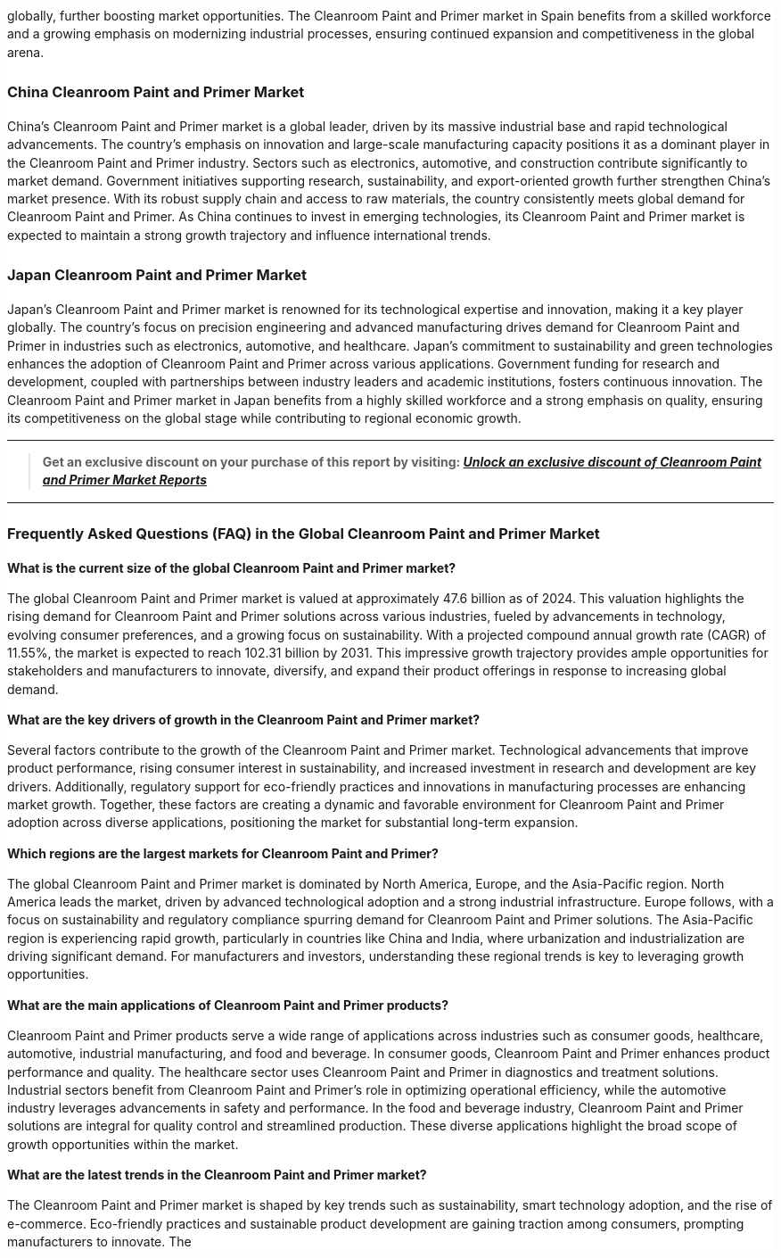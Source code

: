 globally, further boosting market opportunities. The Cleanroom Paint and Primer market in Spain benefits from a skilled workforce and a growing emphasis on modernizing industrial processes, ensuring continued expansion and competitiveness in the global arena.</p><h3>China Cleanroom Paint and Primer Market</h3><p>China&rsquo;s Cleanroom Paint and Primer market is a global leader, driven by its massive industrial base and rapid technological advancements. The country&rsquo;s emphasis on innovation and large-scale manufacturing capacity positions it as a dominant player in the Cleanroom Paint and Primer industry. Sectors such as electronics, automotive, and construction contribute significantly to market demand. Government initiatives supporting research, sustainability, and export-oriented growth further strengthen China&rsquo;s market presence. With its robust supply chain and access to raw materials, the country consistently meets global demand for Cleanroom Paint and Primer. As China continues to invest in emerging technologies, its Cleanroom Paint and Primer market is expected to maintain a strong growth trajectory and influence international trends.</p><h3>Japan Cleanroom Paint and Primer Market</h3><p>Japan&rsquo;s Cleanroom Paint and Primer market is renowned for its technological expertise and innovation, making it a key player globally. The country&rsquo;s focus on precision engineering and advanced manufacturing drives demand for Cleanroom Paint and Primer in industries such as electronics, automotive, and healthcare. Japan&rsquo;s commitment to sustainability and green technologies enhances the adoption of Cleanroom Paint and Primer across various applications. Government funding for research and development, coupled with partnerships between industry leaders and academic institutions, fosters continuous innovation. The Cleanroom Paint and Primer market in Japan benefits from a highly skilled workforce and a strong emphasis on quality, ensuring its competitiveness on the global stage while contributing to regional economic growth.</p><hr /><blockquote><p><strong>Get an exclusive discount on your purchase of this report by visiting: <em><a href="://marketresearchpulse.com/ask-for-discount/118321?utm_source=Github&amp;utm_medium=0110">Unlock an exclusive discount of Cleanroom Paint and Primer Market Reports</a></em>&nbsp;</strong></p></blockquote><hr /><h3>Frequently Asked Questions (FAQ) in the Global Cleanroom Paint and Primer Market</h3><p><strong>What is the current size of the global Cleanroom Paint and Primer market?</strong></p><p>The global Cleanroom Paint and Primer market is valued at approximately 47.6 billion as of 2024. This valuation highlights the rising demand for Cleanroom Paint and Primer solutions across various industries, fueled by advancements in technology, evolving consumer preferences, and a growing focus on sustainability. With a projected compound annual growth rate (CAGR) of 11.55%, the market is expected to reach 102.31 billion by 2031. This impressive growth trajectory provides ample opportunities for stakeholders and manufacturers to innovate, diversify, and expand their product offerings in response to increasing global demand.</p><p><strong>What are the key drivers of growth in the Cleanroom Paint and Primer market?</strong></p><p>Several factors contribute to the growth of the Cleanroom Paint and Primer market. Technological advancements that improve product performance, rising consumer interest in sustainability, and increased investment in research and development are key drivers. Additionally, regulatory support for eco-friendly practices and innovations in manufacturing processes are enhancing market growth. Together, these factors are creating a dynamic and favorable environment for Cleanroom Paint and Primer adoption across diverse applications, positioning the market for substantial long-term expansion.</p><p><strong>Which regions are the largest markets for Cleanroom Paint and Primer?</strong></p><p>The global Cleanroom Paint and Primer market is dominated by North America, Europe, and the Asia-Pacific region. North America leads the market, driven by advanced technological adoption and a strong industrial infrastructure. Europe follows, with a focus on sustainability and regulatory compliance spurring demand for Cleanroom Paint and Primer solutions. The Asia-Pacific region is experiencing rapid growth, particularly in countries like China and India, where urbanization and industrialization are driving significant demand. For manufacturers and investors, understanding these regional trends is key to leveraging growth opportunities.</p><p><strong>What are the main applications of Cleanroom Paint and Primer products?</strong></p><p>Cleanroom Paint and Primer products serve a wide range of applications across industries such as consumer goods, healthcare, automotive, industrial manufacturing, and food and beverage. In consumer goods, Cleanroom Paint and Primer enhances product performance and quality. The healthcare sector uses Cleanroom Paint and Primer in diagnostics and treatment solutions. Industrial sectors benefit from Cleanroom Paint and Primer&rsquo;s role in optimizing operational efficiency, while the automotive industry leverages advancements in safety and performance. In the food and beverage industry, Cleanroom Paint and Primer solutions are integral for quality control and streamlined production. These diverse applications highlight the broad scope of growth opportunities within the market.</p><p><strong>What are the latest trends in the Cleanroom Paint and Primer market?</strong></p><p>The Cleanroom Paint and Primer market is shaped by key trends such as sustainability, smart technology adoption, and the rise of e-commerce. Eco-friendly practices and sustainable product development are gaining traction among consumers, prompting manufacturers to innovate. The